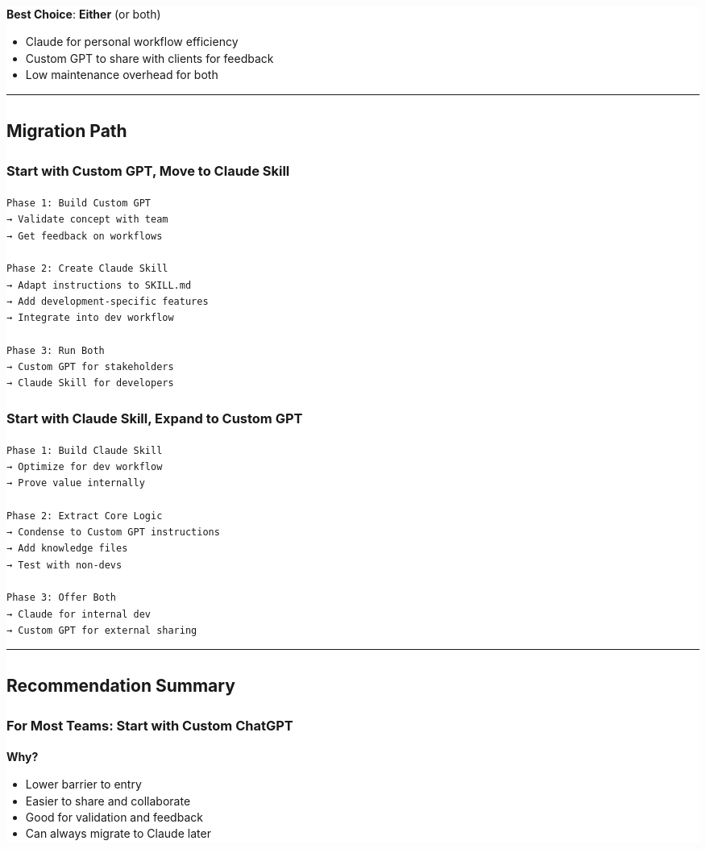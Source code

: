 **Best Choice**: **Either** (or both)
- Claude for personal workflow efficiency
- Custom GPT to share with clients for feedback
- Low maintenance overhead for both

---

## Migration Path

### Start with Custom GPT, Move to Claude Skill
```
Phase 1: Build Custom GPT
→ Validate concept with team
→ Get feedback on workflows

Phase 2: Create Claude Skill
→ Adapt instructions to SKILL.md
→ Add development-specific features
→ Integrate into dev workflow

Phase 3: Run Both
→ Custom GPT for stakeholders
→ Claude Skill for developers
```

### Start with Claude Skill, Expand to Custom GPT
```
Phase 1: Build Claude Skill
→ Optimize for dev workflow
→ Prove value internally

Phase 2: Extract Core Logic
→ Condense to Custom GPT instructions
→ Add knowledge files
→ Test with non-devs

Phase 3: Offer Both
→ Claude for internal dev
→ Custom GPT for external sharing
```

---

## Recommendation Summary

### For Most Teams: **Start with Custom ChatGPT**
**Why?**
- Lower barrier to entry
- Easier to share and collaborate
- Good for validation and feedback
- Can always migrate to Claude later
